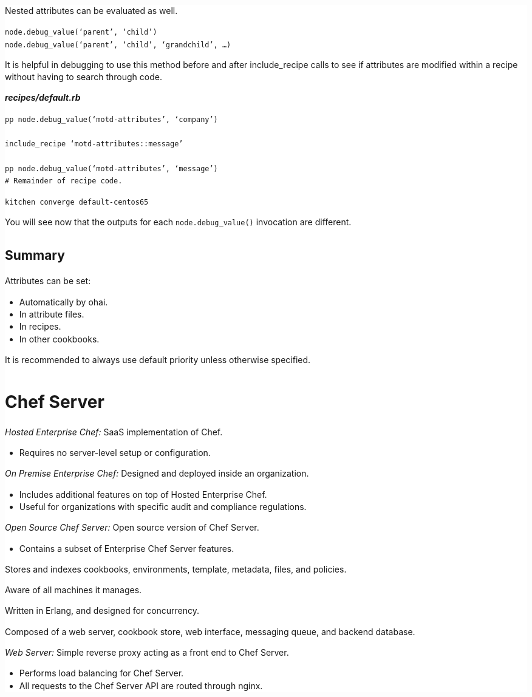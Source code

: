 Nested attributes can be evaluated as well.

```
node.debug_value(‘parent’, ‘child’)
node.debug_value(‘parent’, ‘child’, ‘grandchild’, …)
```

It is helpful in debugging to use this method before and after include_recipe calls to see if attributes are modified within a recipe without having to search through code.

***recipes/default.rb***
```
pp node.debug_value(‘motd-attributes’, ‘company’)

include_recipe ‘motd-attributes::message’

pp node.debug_value(‘motd-attributes’, ‘message’)
# Remainder of recipe code.
```

```
kitchen converge default-centos65
```

You will see now that the outputs for each `node.debug_value()` invocation are different.

Summary
-------
Attributes can be set:
- Automatically by ohai.
- In attribute files.
- In recipes.
- In other cookbooks.

It is recommended to always use default priority unless otherwise specified.

Chef Server
===========

*Hosted Enterprise Chef:* SaaS implementation of Chef.
- Requires no server-level setup or configuration.

*On Premise Enterprise Chef:* Designed and deployed inside an organization.
- Includes additional features on top of Hosted Enterprise Chef.
- Useful for organizations with specific audit and compliance regulations.

*Open Source Chef Server:* Open source version of Chef Server.
- Contains a subset of Enterprise Chef Server features.

Stores and indexes cookbooks, environments, template, metadata, files, and policies.

Aware of all machines it manages.

Written in Erlang, and designed for concurrency.

Composed of a web server, cookbook store, web interface, messaging queue, and backend database.

*Web Server:* Simple reverse proxy acting as a front end to Chef Server.
- Performs load balancing for Chef Server.
- All requests to the Chef Server API are routed through nginx.
